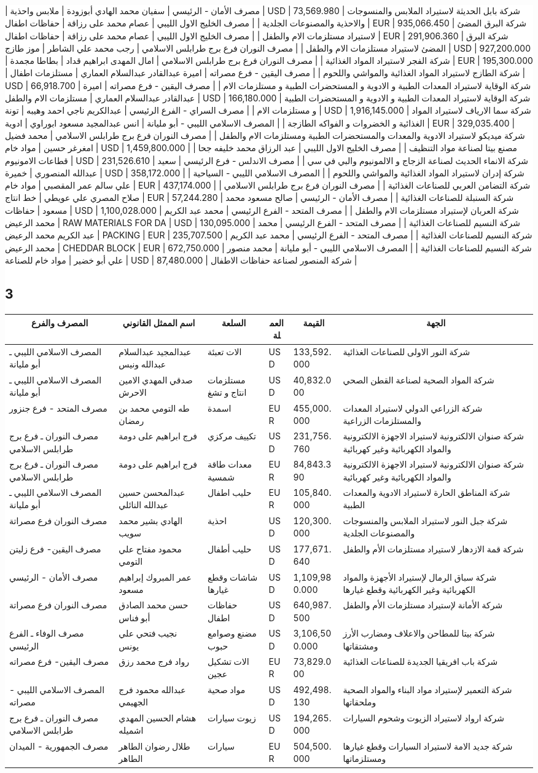 | مصرف الأمان - الرئيسي | سفيان محمد الهادي أبوزودة | ملابس واحذية | USD | 73,569.980 | شركة بابل الحديثة لاستيراد الملابس والمنسوجات والاحذية والمصنوعات الجلدية |
| مصرف الخليج الاول الليبي | عصام محمد على رزاقة | حفاظات اطفال | EUR | 935,066.450 | شركة البرق المضئ لاستيراد مستلزمات الام والطفل |
| مصرف الخليج الاول الليبي | عصام محمد على رزاقة | حفاظات اطفال | EUR | 291,906.360 | شركة البرق المضئ لاستيراد مستلزمات الام والطفل |
| مصرف النوران فرع برج طرابلس الاسلامي | رجب محمد علي الشاطر | موز طازج | USD | 927,200.000 | شركة الفجر لاستيراد المواد الغذائية |
| مصرف النوران فرع برج طرابلس الاسلامي | امال المهدى ابراهيم قداد | بطاطا مجمدة | EUR | 195,300.000 | شركة الطازج لاستيراد المواد الغذائية والمواشي واللحوم |
| مصرف اليقين - فرع مصراته | اميرة عبدالقادر عبدالسلام العماري | مستلزمات اطفال | USD | 66,918.700 | شركة الوقاية لاستيراد المعدات الطبية و الادوية و المستحضرات الطبية و مستلزمات الام |
| مصرف اليقين - فرع مصراته | اميرة عبدالقادر عبدالسلام العماري | مستلزمات الام والطفل | USD | 166,180.000 | شركة الوقاية لاستيراد المعدات الطبية و الادوية و المستحضرات الطبية و مستلزمات الام |
| مصرف السراي - الفرع الرئيسي | عبدالكريم ناجي احمد وهيبه | تونة | USD | 1,916,145.000 | شركة سما الارياف لاستيراد المواد الغذائية و الخضروات و الفواكه الطازجة |
| المصرف الاسلامي الليبي - أبو مليانة | انس عبدالمجيد مسعود ابوراوي | ادوية | EUR | 329,035.400 | شركة ميديكو لاستيراد الادوية والمعدات والمستحضرات الطبية ومستلزمات الام والطفل |
| مصرف النوران فرع برج طرابلس الاسلامي | محمد فضيل امغرغر حسين | مواد خام | USD | 1,459,800.000 | مصنع بيتا لصناعة مواد التنظيف |
| مصرف الخليج الاول الليبي | عبد الرزاق محمد خليفه جحا | قطاعات الامونيوم | USD | 231,526.610 | شركة الانماء الحديث لصناعة الزجاج و الالمونيوم والبي في سي |
| مصرف الاندلس - فرع الرئيسي | سعيد عبدالله المنصوري | خميرة | USD | 358,172.000 | شركة إدران لاستيراد المواد الغذائية والمواشي واللحوم |
| المصرف الاسلامي الليبي - السياحية | علي سالم عمر المقصبي | مواد خام | EUR | 437,174.000 | شركة التضامن العربي للصناعات الغذائية |
| مصرف النوران فرع برج طرابلس الاسلامي | صلاح المصري علي عويطي | خط انتاج | EUR | 57,244.280 | شركة السنبلة للصناعات الغذائية |
| مصرف الأمان - الرئيسي | صالح مسعود محمد مسعود | حفاظات | USD | 1,100,028.000 | شركة العربان لإستيراد مستلزمات الام والطفل |
| مصرف المتحد - الفرع الرئيسي | محمد عبد الكريم محمد الرعيض | RAW MATERIALS FOR DA | USD | 130,095.000 | شركة النسيم للصناعات الغذائية |
| مصرف المتحد - الفرع الرئيسي | محمد عبد الكريم محمد الرعيض | PACKING | EUR | 235,707.500 | شركة النسيم للصناعات الغذائية |
| مصرف المتحد - الفرع الرئيسي | محمد عبد الكريم محمد الرعيض | CHEDDAR BLOCK | EUR | 672,750.000 | شركة النسيم للصناعات الغذائية |
| المصرف الاسلامي الليبي - أبو مليانة | محمد منصور علي أبو خضير | مواد خام للصناعة | USD | 87,480.000 | شركة المنصور لصناعة حفاظات الاطفال |

3
---
| المصرف والفرع | اسم الممثل القانوني | السلعة | العملة | القيمة | الجهة |
|---------------|---------------------|--------|--------|--------|-------|
| المصرف الاسلامي الليبي ـ أبو مليانة | عبدالمجيد عبدالسلام عبدالله ونيس | الات تعبئة | USD | 133,592.000 | شركة النور الاولى للصناعات الغذائية |
| المصرف الاسلامي الليبي ـ أبو مليانة | صدقي المهدي الامين الاحرش | مستلزمات انتاج و تشغ | USD | 40,832.000 | شركة المواد الصحية لصناعة القطن الصحي |
| مصرف المتحد - فرع جنزور | طه التومي محمد بن رمضان | اسمدة | EUR | 455,000.000 | شركة الزراعي الدولي لاستيراد المعدات والمستلزمات الزراعية |
| مصرف النوران ـ فرع برج طرابلس الاسلامي | فرج ابراهيم على دومة | تكييف مركزي | USD | 231,756.760 | شركة صنوان الالكترونية لاستيراد الاجهزة الالكترونية والمواد الكهربائية وغير كهربائية |
| مصرف النوران ـ فرع برج طرابلس الاسلامي | فرج ابراهيم على دومة | معدات طاقة شمسية | EUR | 84,843.390 | شركة صنوان الالكترونية لاستيراد الاجهزة الالكترونية والمواد الكهربائية وغير كهربائية |
| المصرف الاسلامي الليبي ـ أبو مليانة | عبدالمحسن حسين عبدالله النائلي | حليب اطفال | EUR | 105,840.000 | شركة المناطق الحارة لاستيراد الادوية والمعدات الطبية |
| مصرف النوران فرع مصراتة | الهادي بشير محمد سويب | احذية | USD | 120,300.000 | شركة جبل النور لاستيراد الملابس والمنسوجات والمصنوعات الجلدية |
| مصرف اليقين- فرع زليتن | محمود مفتاح علي التومي | حليب أطفال | USD | 177,671.640 | شركة قمة الازدهار لاستيراد مستلزمات الأم والطفل |
| مصرف الأمان - الرئيسي | عمر المبروك إبراهيم مسعود | شاشات وقطع غيارها | USD | 1,109,980.000 | شركة سباق الرمال لإستيراد الأجهزة والمواد الكهربائية وغير الكهربائية وقطع غيارها |
| مصرف النوران فرع مصراتة | حسن محمد الصادق أبو فناس | حفاظات اطفال | USD | 640,987.500 | شركة الأمانة لإستيراد مستلزمات الأم والطفل |
| مصرف الوفاء ـ الفرع الرئيسي | نجيب فتحي علي يونس | مضنع وصوامع حبوب | USD | 3,106,500.000 | شركة بيتا للمطاحن والاعلاف ومضارب الأرز ومشتقاتها |
| مصرف اليقين- فرع مصراته | رواد فرج محمد رزق | الات تشكيل عجين | EUR | 73,829.000 | شركة باب افريقيا الجديدة للصناعات الغذائية |
| المصرف الاسلامي الليبي - مصراته | عبدالله محمود فرج الجهيمي | مواد صحية | USD | 492,498.130 | شركة التعمير لإستيراد مواد البناء والمواد الصحية وملحقاتها |
| مصرف النوران ـ فرع برج طرابلس الاسلامي | هشام الحسين المهدي اشميله | زيوت سيارات | USD | 194,265.000 | شركة ارواد لاستيراد الزيوت وشحوم السيارات |
| مصرف الجمهورية - الميدان | طلال رضوان الطاهر الطاهر | سيارات | EUR | 504,500.000 | شركة جديد الامة لاستيراد السيارات وقطع غيارها ومستلزماتها |